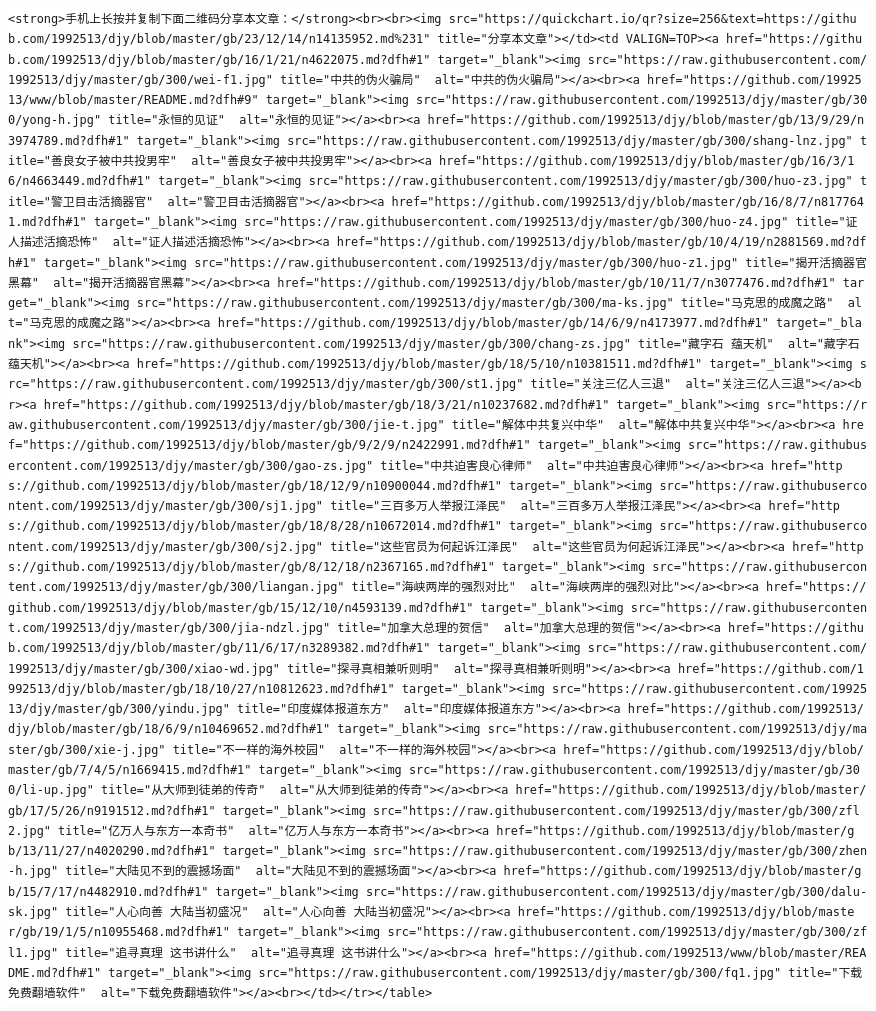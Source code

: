 ```
<strong>手机上长按并复制下面二维码分享本文章：</strong><br><br><img src="https://quickchart.io/qr?size=256&text=https://github.com/1992513/djy/blob/master/gb/23/12/14/n14135952.md%231" title="分享本文章"></td><td VALIGN=TOP><a href="https://github.com/1992513/djy/blob/master/gb/16/1/21/n4622075.md?dfh#1" target="_blank"><img src="https://raw.githubusercontent.com/1992513/djy/master/gb/300/wei-f1.jpg" title="中共的伪火骗局"  alt="中共的伪火骗局"></a><br><a href="https://github.com/1992513/www/blob/master/README.md?dfh#9" target="_blank"><img src="https://raw.githubusercontent.com/1992513/djy/master/gb/300/yong-h.jpg" title="永恒的见证"  alt="永恒的见证"></a><br><a href="https://github.com/1992513/djy/blob/master/gb/13/9/29/n3974789.md?dfh#1" target="_blank"><img src="https://raw.githubusercontent.com/1992513/djy/master/gb/300/shang-lnz.jpg" title="善良女子被中共投男牢"  alt="善良女子被中共投男牢"></a><br><a href="https://github.com/1992513/djy/blob/master/gb/16/3/16/n4663449.md?dfh#1" target="_blank"><img src="https://raw.githubusercontent.com/1992513/djy/master/gb/300/huo-z3.jpg" title="警卫目击活摘器官"  alt="警卫目击活摘器官"></a><br><a href="https://github.com/1992513/djy/blob/master/gb/16/8/7/n8177641.md?dfh#1" target="_blank"><img src="https://raw.githubusercontent.com/1992513/djy/master/gb/300/huo-z4.jpg" title="证人描述活摘恐怖"  alt="证人描述活摘恐怖"></a><br><a href="https://github.com/1992513/djy/blob/master/gb/10/4/19/n2881569.md?dfh#1" target="_blank"><img src="https://raw.githubusercontent.com/1992513/djy/master/gb/300/huo-z1.jpg" title="揭开活摘器官黑幕"  alt="揭开活摘器官黑幕"></a><br><a href="https://github.com/1992513/djy/blob/master/gb/10/11/7/n3077476.md?dfh#1" target="_blank"><img src="https://raw.githubusercontent.com/1992513/djy/master/gb/300/ma-ks.jpg" title="马克思的成魔之路"  alt="马克思的成魔之路"></a><br><a href="https://github.com/1992513/djy/blob/master/gb/14/6/9/n4173977.md?dfh#1" target="_blank"><img src="https://raw.githubusercontent.com/1992513/djy/master/gb/300/chang-zs.jpg" title="藏字石 蕴天机"  alt="藏字石 蕴天机"></a><br><a href="https://github.com/1992513/djy/blob/master/gb/18/5/10/n10381511.md?dfh#1" target="_blank"><img src="https://raw.githubusercontent.com/1992513/djy/master/gb/300/st1.jpg" title="关注三亿人三退"  alt="关注三亿人三退"></a><br><a href="https://github.com/1992513/djy/blob/master/gb/18/3/21/n10237682.md?dfh#1" target="_blank"><img src="https://raw.githubusercontent.com/1992513/djy/master/gb/300/jie-t.jpg" title="解体中共复兴中华"  alt="解体中共复兴中华"></a><br><a href="https://github.com/1992513/djy/blob/master/gb/9/2/9/n2422991.md?dfh#1" target="_blank"><img src="https://raw.githubusercontent.com/1992513/djy/master/gb/300/gao-zs.jpg" title="中共迫害良心律师"  alt="中共迫害良心律师"></a><br><a href="https://github.com/1992513/djy/blob/master/gb/18/12/9/n10900044.md?dfh#1" target="_blank"><img src="https://raw.githubusercontent.com/1992513/djy/master/gb/300/sj1.jpg" title="三百多万人举报江泽民"  alt="三百多万人举报江泽民"></a><br><a href="https://github.com/1992513/djy/blob/master/gb/18/8/28/n10672014.md?dfh#1" target="_blank"><img src="https://raw.githubusercontent.com/1992513/djy/master/gb/300/sj2.jpg" title="这些官员为何起诉江泽民"  alt="这些官员为何起诉江泽民"></a><br><a href="https://github.com/1992513/djy/blob/master/gb/8/12/18/n2367165.md?dfh#1" target="_blank"><img src="https://raw.githubusercontent.com/1992513/djy/master/gb/300/liangan.jpg" title="海峡两岸的强烈对比"  alt="海峡两岸的强烈对比"></a><br><a href="https://github.com/1992513/djy/blob/master/gb/15/12/10/n4593139.md?dfh#1" target="_blank"><img src="https://raw.githubusercontent.com/1992513/djy/master/gb/300/jia-ndzl.jpg" title="加拿大总理的贺信"  alt="加拿大总理的贺信"></a><br><a href="https://github.com/1992513/djy/blob/master/gb/11/6/17/n3289382.md?dfh#1" target="_blank"><img src="https://raw.githubusercontent.com/1992513/djy/master/gb/300/xiao-wd.jpg" title="探寻真相兼听则明"  alt="探寻真相兼听则明"></a><br><a href="https://github.com/1992513/djy/blob/master/gb/18/10/27/n10812623.md?dfh#1" target="_blank"><img src="https://raw.githubusercontent.com/1992513/djy/master/gb/300/yindu.jpg" title="印度媒体报道东方"  alt="印度媒体报道东方"></a><br><a href="https://github.com/1992513/djy/blob/master/gb/18/6/9/n10469652.md?dfh#1" target="_blank"><img src="https://raw.githubusercontent.com/1992513/djy/master/gb/300/xie-j.jpg" title="不一样的海外校园"  alt="不一样的海外校园"></a><br><a href="https://github.com/1992513/djy/blob/master/gb/7/4/5/n1669415.md?dfh#1" target="_blank"><img src="https://raw.githubusercontent.com/1992513/djy/master/gb/300/li-up.jpg" title="从大师到徒弟的传奇"  alt="从大师到徒弟的传奇"></a><br><a href="https://github.com/1992513/djy/blob/master/gb/17/5/26/n9191512.md?dfh#1" target="_blank"><img src="https://raw.githubusercontent.com/1992513/djy/master/gb/300/zfl2.jpg" title="亿万人与东方一本奇书"  alt="亿万人与东方一本奇书"></a><br><a href="https://github.com/1992513/djy/blob/master/gb/13/11/27/n4020290.md?dfh#1" target="_blank"><img src="https://raw.githubusercontent.com/1992513/djy/master/gb/300/zhen-h.jpg" title="大陆见不到的震撼场面"  alt="大陆见不到的震撼场面"></a><br><a href="https://github.com/1992513/djy/blob/master/gb/15/7/17/n4482910.md?dfh#1" target="_blank"><img src="https://raw.githubusercontent.com/1992513/djy/master/gb/300/dalu-sk.jpg" title="人心向善 大陆当初盛况"  alt="人心向善 大陆当初盛况"></a><br><a href="https://github.com/1992513/djy/blob/master/gb/19/1/5/n10955468.md?dfh#1" target="_blank"><img src="https://raw.githubusercontent.com/1992513/djy/master/gb/300/zfl1.jpg" title="追寻真理 这书讲什么"  alt="追寻真理 这书讲什么"></a><br><a href="https://github.com/1992513/www/blob/master/README.md?dfh#1" target="_blank"><img src="https://raw.githubusercontent.com/1992513/djy/master/gb/300/fq1.jpg" title="下载免费翻墙软件"  alt="下载免费翻墙软件"></a><br></td></tr></table>
